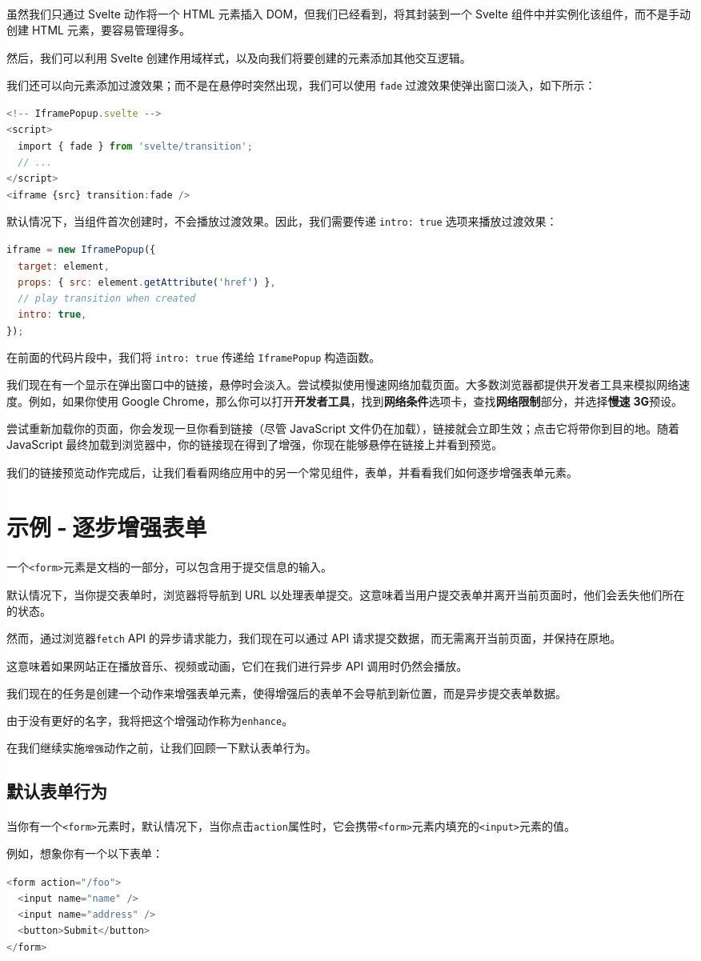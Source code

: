 虽然我们只通过 Svelte 动作将一个 HTML 元素插入 DOM，但我们已经看到，将其封装到一个 Svelte 组件中并实例化该组件，而不是手动创建 HTML 元素，要容易管理得多。

然后，我们可以利用 Svelte 创建作用域样式，以及向我们将要创建的元素添加其他交互逻辑。

我们还可以向元素添加过渡效果；而不是在悬停时突然出现，我们可以使用 `fade` 过渡效果使弹出窗口淡入，如下所示：

```js
<!-- IframePopup.svelte -->
<script>
  import { fade } from 'svelte/transition';
  // ...
</script>
<iframe {src} transition:fade />
```

默认情况下，当组件首次创建时，不会播放过渡效果。因此，我们需要传递 `intro: true` 选项来播放过渡效果：

```js
iframe = new IframePopup({
  target: element,
  props: { src: element.getAttribute('href') },
  // play transition when created
  intro: true,
});
```

在前面的代码片段中，我们将 `intro: true` 传递给 `IframePopup` 构造函数。

我们现在有一个显示在弹出窗口中的链接，悬停时会淡入。尝试模拟使用慢速网络加载页面。大多数浏览器都提供开发者工具来模拟网络速度。例如，如果你使用 Google Chrome，那么你可以打开**开发者工具**，找到**网络条件**选项卡，查找**网络限制**部分，并选择**慢速** **3G**预设。

尝试重新加载你的页面，你会发现一旦你看到链接（尽管 JavaScript 文件仍在加载），链接就会立即生效；点击它将带你到目的地。随着 JavaScript 最终加载到浏览器中，你的链接现在得到了增强，你现在能够悬停在链接上并看到预览。

我们的链接预览动作完成后，让我们看看网络应用中的另一个常见组件，表单，并看看我们如何逐步增强表单元素。

# 示例 - 逐步增强表单

一个`<form>`元素是文档的一部分，可以包含用于提交信息的输入。

默认情况下，当你提交表单时，浏览器将导航到 URL 以处理表单提交。这意味着当用户提交表单并离开当前页面时，他们会丢失他们所在的状态。

然而，通过浏览器`fetch` API 的异步请求能力，我们现在可以通过 API 请求提交数据，而无需离开当前页面，并保持在原地。

这意味着如果网站正在播放音乐、视频或动画，它们在我们进行异步 API 调用时仍然会播放。

我们现在的任务是创建一个动作来增强表单元素，使得增强后的表单不会导航到新位置，而是异步提交表单数据。

由于没有更好的名字，我将把这个增强动作称为`enhance`。

在我们继续实施`增强`动作之前，让我们回顾一下默认表单行为。

## 默认表单行为

当你有一个`<form>`元素时，默认情况下，当你点击`action`属性时，它会携带`<form>`元素内填充的`<input>`元素的值。

例如，想象你有一个以下表单：

```js
<form action="/foo">
  <input name="name" />
  <input name="address" />
  <button>Submit</button>
</form>
```
